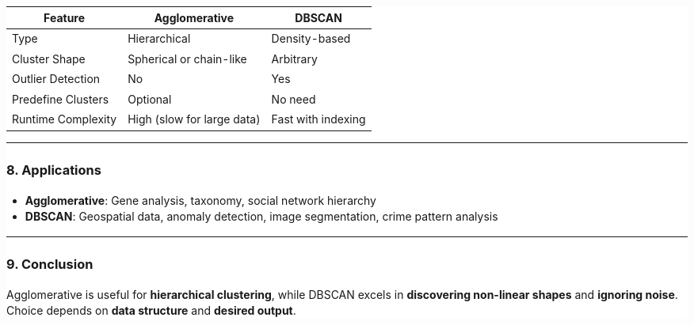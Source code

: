 | Feature            | Agglomerative              | DBSCAN             |
| ------------------ | -------------------------- | ------------------ |
| Type               | Hierarchical               | Density-based      |
| Cluster Shape      | Spherical or chain-like    | Arbitrary          |
| Outlier Detection  | No                         | Yes                |
| Predefine Clusters | Optional                   | No need            |
| Runtime Complexity | High (slow for large data) | Fast with indexing |

---

### **8. Applications**

* **Agglomerative**: Gene analysis, taxonomy, social network hierarchy
* **DBSCAN**: Geospatial data, anomaly detection, image segmentation, crime pattern analysis

---

### **9. Conclusion**

Agglomerative is useful for **hierarchical clustering**, while DBSCAN excels in **discovering non-linear shapes** and **ignoring noise**. Choice depends on **data structure** and **desired output**.


